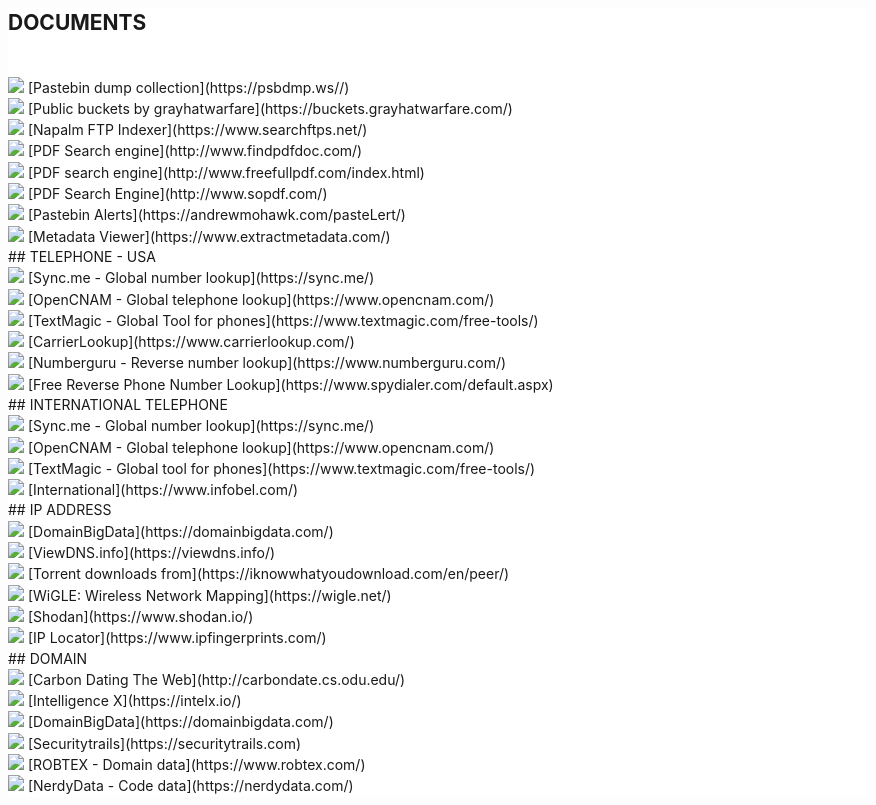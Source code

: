 ## DOCUMENTS
<br>
<img src="https://f.start.me/psbdmp.ws" heigth="12" width="12"> [Pastebin dump collection](https://psbdmp.ws//) <br>
<img src="https://f.start.me/buckets.grayhatwarfare.com" heigth="12" width="12"> [Public buckets by grayhatwarfare](https://buckets.grayhatwarfare.com/) <br>
<img src="https://f.start.me/searchftps.net" heigth="12" width="12"> [Napalm FTP Indexer](https://www.searchftps.net/) <br>
<img src="https://f.start.me/findpdfdoc.com" heigth="12" width="12"> [PDF Search engine](http://www.findpdfdoc.com/) <br>
<img src="https://f.start.me/freefullpdf.com" heigth="12" width="12"> [PDF search engine](http://www.freefullpdf.com/index.html) <br>
<img src="https://f.start.me/sopdf.com" heigth="12" width="12"> [PDF Search Engine](http://www.sopdf.com/) <br>
<img src="https://f.start.me/andrewmohawk.com" heigth="12" width="12"> [Pastebin Alerts](https://andrewmohawk.com/pasteLert/) <br>
<img src="https://f.start.me/extractmetadata.com" heigth="12" width="12"> [Metadata Viewer](https://www.extractmetadata.com/) <br>
## TELEPHONE - USA
<br>
<img src="https://f.start.me/sync.me" heigth="12" width="12"> [Sync.me - Global number lookup](https://sync.me/) <br>
<img src="https://f.start.me/opencnam.com" heigth="12" width="12"> [OpenCNAM - Global telephone lookup](https://www.opencnam.com/) <br>
<img src="https://f.start.me/textmagic.com" heigth="12" width="12"> [TextMagic - Global Tool for phones](https://www.textmagic.com/free-tools/) <br>
<img src="https://f.start.me/carrierlookup.com" heigth="12" width="12"> [CarrierLookup](https://www.carrierlookup.com/) <br>
<img src="https://f.start.me/numberguru.com" heigth="12" width="12"> [Numberguru - Reverse number lookup](https://www.numberguru.com/) <br>
<img src="https://f.start.me/spydialer.com" heigth="12" width="12"> [Free Reverse Phone Number Lookup](https://www.spydialer.com/default.aspx) <br>
## INTERNATIONAL TELEPHONE
<br>
<img src="https://f.start.me/sync.me" heigth="12" width="12"> [Sync.me - Global number lookup](https://sync.me/) <br>
<img src="https://f.start.me/opencnam.com" heigth="12" width="12"> [OpenCNAM - Global telephone lookup](https://www.opencnam.com/) <br>
<img src="https://f.start.me/textmagic.com" heigth="12" width="12"> [TextMagic - Global tool for phones](https://www.textmagic.com/free-tools/) <br>
<img src="https://f.start.me/infobel.com" heigth="12" width="12"> [International](https://www.infobel.com/) <br>
## IP ADDRESS
<br>
<img src="https://f.start.me/domainbigdata.com" heigth="12" width="12"> [DomainBigData](https://domainbigdata.com/) <br>
<img src="https://f.start.me/viewdns.info" heigth="12" width="12"> [ViewDNS.info](https://viewdns.info/) <br>
<img src="https://f.start.me/iknowwhatyoudownload.com" heigth="12" width="12"> [Torrent downloads from](https://iknowwhatyoudownload.com/en/peer/) <br>
<img src="https://f.start.me/wigle.net" heigth="12" width="12"> [WiGLE: Wireless Network Mapping](https://wigle.net/) <br>
<img src="https://f.start.me/shodan.io" heigth="12" width="12"> [Shodan](https://www.shodan.io/) <br>
<img src="https://f.start.me/ipfingerprints.com" heigth="12" width="12"> [IP Locator](https://www.ipfingerprints.com/) <br>
## DOMAIN
<br>
<img src="https://f.start.me/carbondate.cs.odu.edu" heigth="12" width="12"> [Carbon Dating The Web](http://carbondate.cs.odu.edu/) <br>
<img src="https://f.start.me/intelx.io" heigth="12" width="12"> [Intelligence X](https://intelx.io/) <br>
<img src="https://f.start.me/domainbigdata.com" heigth="12" width="12"> [DomainBigData](https://domainbigdata.com/) <br>
<img src="https://f.start.me/securitytrails.com" heigth="12" width="12"> [Securitytrails](https://securitytrails.com) <br>
<img src="https://f.start.me/robtex.com" heigth="12" width="12"> [ROBTEX - Domain data](https://www.robtex.com/) <br>
<img src="https://f.start.me/nerdydata.com" heigth="12" width="12"> [NerdyData - Code data](https://nerdydata.com/) <br>